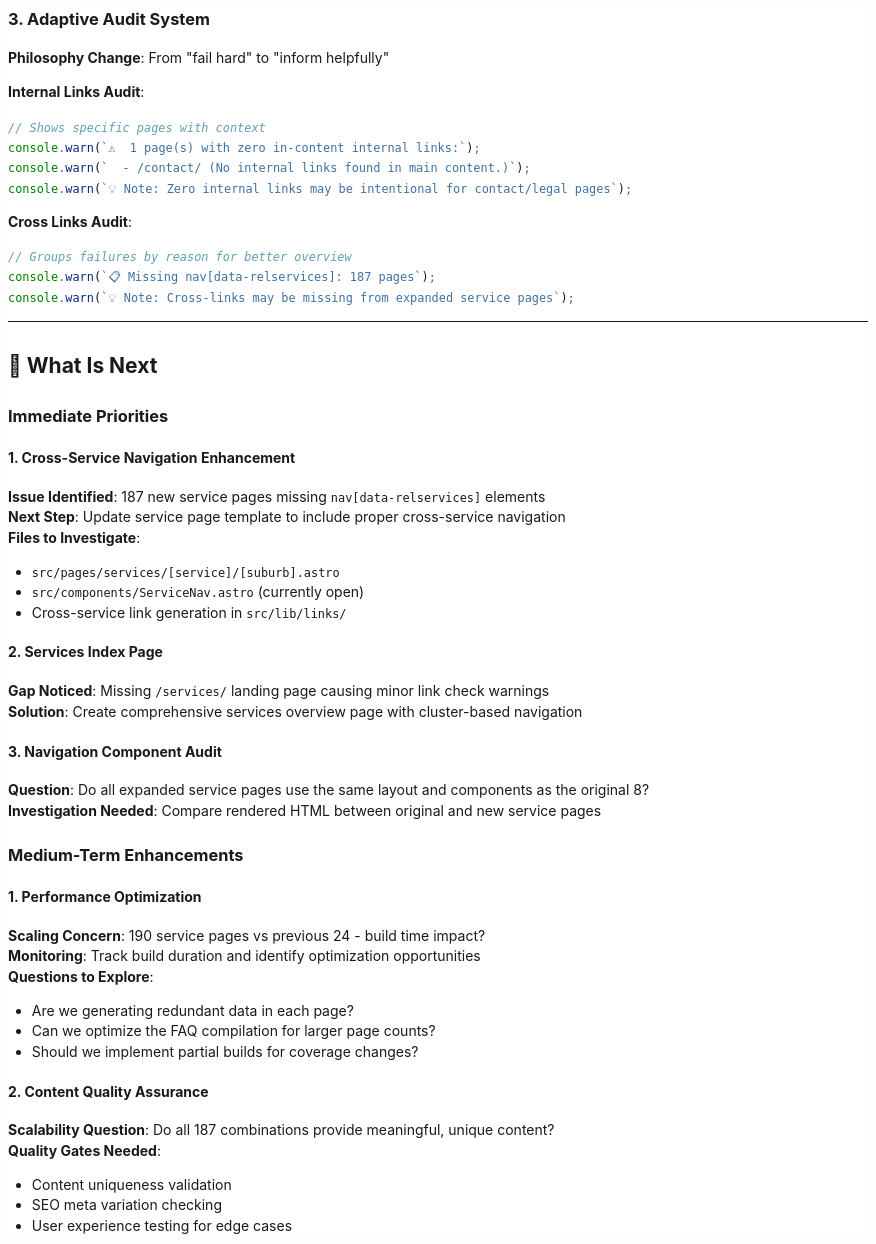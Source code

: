### 3. Adaptive Audit System
**Philosophy Change**: From "fail hard" to "inform helpfully"

**Internal Links Audit**:
```javascript
// Shows specific pages with context
console.warn(`⚠️  1 page(s) with zero in-content internal links:`);
console.warn(`  - /contact/ (No internal links found in main content.)`);
console.warn(`💡 Note: Zero internal links may be intentional for contact/legal pages`);
```

**Cross Links Audit**:
```javascript
// Groups failures by reason for better overview
console.warn(`📋 Missing nav[data-relservices]: 187 pages`);
console.warn(`💡 Note: Cross-links may be missing from expanded service pages`);
```

---

## 🎯 **What Is Next**

### Immediate Priorities

#### 1. Cross-Service Navigation Enhancement
**Issue Identified**: 187 new service pages missing `nav[data-relservices]` elements  
**Next Step**: Update service page template to include proper cross-service navigation  
**Files to Investigate**:
- `src/pages/services/[service]/[suburb].astro`
- `src/components/ServiceNav.astro` (currently open)
- Cross-service link generation in `src/lib/links/`

#### 2. Services Index Page
**Gap Noticed**: Missing `/services/` landing page causing minor link check warnings  
**Solution**: Create comprehensive services overview page with cluster-based navigation

#### 3. Navigation Component Audit
**Question**: Do all expanded service pages use the same layout and components as the original 8?  
**Investigation Needed**: Compare rendered HTML between original and new service pages

### Medium-Term Enhancements

#### 1. Performance Optimization
**Scaling Concern**: 190 service pages vs previous 24 - build time impact?  
**Monitoring**: Track build duration and identify optimization opportunities  
**Questions to Explore**:
- Are we generating redundant data in each page?
- Can we optimize the FAQ compilation for larger page counts?
- Should we implement partial builds for coverage changes?

#### 2. Content Quality Assurance
**Scalability Question**: Do all 187 combinations provide meaningful, unique content?  
**Quality Gates Needed**:
- Content uniqueness validation
- SEO meta variation checking  
- User experience testing for edge cases
